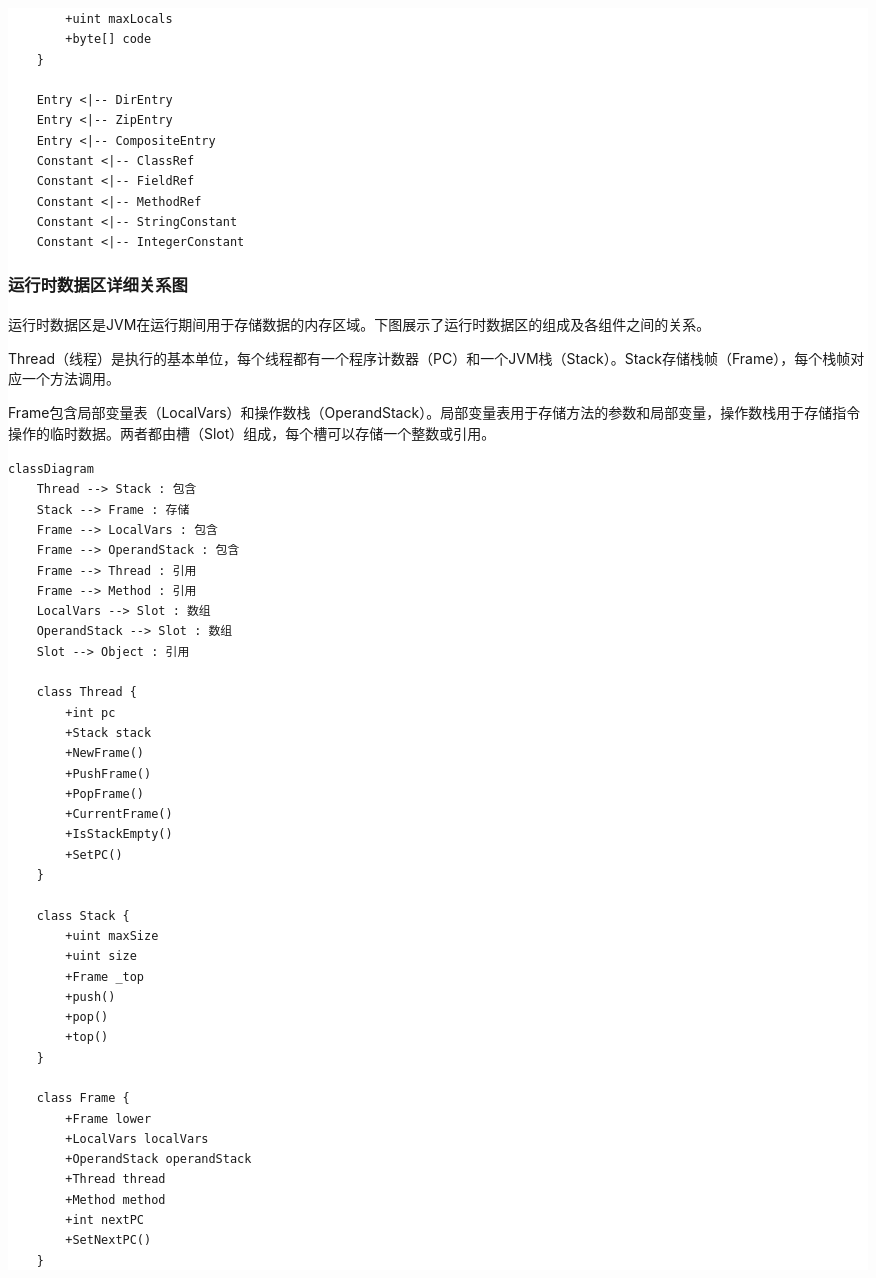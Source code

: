 ```mermaid
        +uint maxLocals
        +byte[] code
    }

    Entry <|-- DirEntry
    Entry <|-- ZipEntry
    Entry <|-- CompositeEntry
    Constant <|-- ClassRef
    Constant <|-- FieldRef
    Constant <|-- MethodRef
    Constant <|-- StringConstant
    Constant <|-- IntegerConstant
```

### 运行时数据区详细关系图

运行时数据区是JVM在运行期间用于存储数据的内存区域。下图展示了运行时数据区的组成及各组件之间的关系。

Thread（线程）是执行的基本单位，每个线程都有一个程序计数器（PC）和一个JVM栈（Stack）。Stack存储栈帧（Frame），每个栈帧对应一个方法调用。

Frame包含局部变量表（LocalVars）和操作数栈（OperandStack）。局部变量表用于存储方法的参数和局部变量，操作数栈用于存储指令操作的临时数据。两者都由槽（Slot）组成，每个槽可以存储一个整数或引用。

```mermaid
classDiagram
    Thread --> Stack : 包含
    Stack --> Frame : 存储
    Frame --> LocalVars : 包含
    Frame --> OperandStack : 包含
    Frame --> Thread : 引用
    Frame --> Method : 引用
    LocalVars --> Slot : 数组
    OperandStack --> Slot : 数组
    Slot --> Object : 引用

    class Thread {
        +int pc
        +Stack stack
        +NewFrame()
        +PushFrame()
        +PopFrame()
        +CurrentFrame()
        +IsStackEmpty()
        +SetPC()
    }

    class Stack {
        +uint maxSize
        +uint size
        +Frame _top
        +push()
        +pop()
        +top()
    }

    class Frame {
        +Frame lower
        +LocalVars localVars
        +OperandStack operandStack
        +Thread thread
        +Method method
        +int nextPC
        +SetNextPC()
    }

```